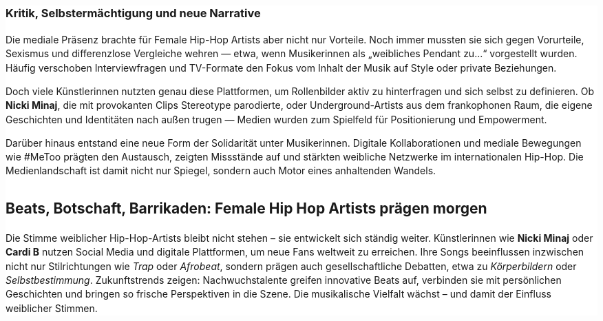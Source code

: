 ### Kritik, Selbstermächtigung und neue Narrative

Die mediale Präsenz brachte für Female Hip-Hop Artists aber nicht nur Vorteile. Noch immer mussten
sie sich gegen Vorurteile, Sexismus und differenzlose Vergleiche wehren ― etwa, wenn Musikerinnen
als „weibliches Pendant zu...“ vorgestellt wurden. Häufig verschoben Interviewfragen und TV-Formate
den Fokus vom Inhalt der Musik auf Style oder private Beziehungen.

Doch viele Künstlerinnen nutzten genau diese Plattformen, um Rollenbilder aktiv zu hinterfragen und
sich selbst zu definieren. Ob **Nicki Minaj**, die mit provokanten Clips Stereotype parodierte, oder
Underground-Artists aus dem frankophonen Raum, die eigene Geschichten und Identitäten nach außen
trugen ― Medien wurden zum Spielfeld für Positionierung und Empowerment.

Darüber hinaus entstand eine neue Form der Solidarität unter Musikerinnen. Digitale Kollaborationen
und mediale Bewegungen wie #MeToo prägten den Austausch, zeigten Missstände auf und stärkten
weibliche Netzwerke im internationalen Hip-Hop. Die Medienlandschaft ist damit nicht nur Spiegel,
sondern auch Motor eines anhaltenden Wandels.

## Beats, Botschaft, Barrikaden: Female Hip Hop Artists prägen morgen

Die Stimme weiblicher Hip-Hop-Artists bleibt nicht stehen – sie entwickelt sich ständig weiter.
Künstlerinnen wie **Nicki Minaj** oder **Cardi B** nutzen Social Media und digitale Plattformen, um
neue Fans weltweit zu erreichen. Ihre Songs beeinflussen inzwischen nicht nur Stilrichtungen wie
_Trap_ oder _Afrobeat_, sondern prägen auch gesellschaftliche Debatten, etwa zu _Körperbildern_ oder
_Selbstbestimmung_. Zukunftstrends zeigen: Nachwuchstalente greifen innovative Beats auf, verbinden
sie mit persönlichen Geschichten und bringen so frische Perspektiven in die Szene. Die musikalische
Vielfalt wächst – und damit der Einfluss weiblicher Stimmen.
